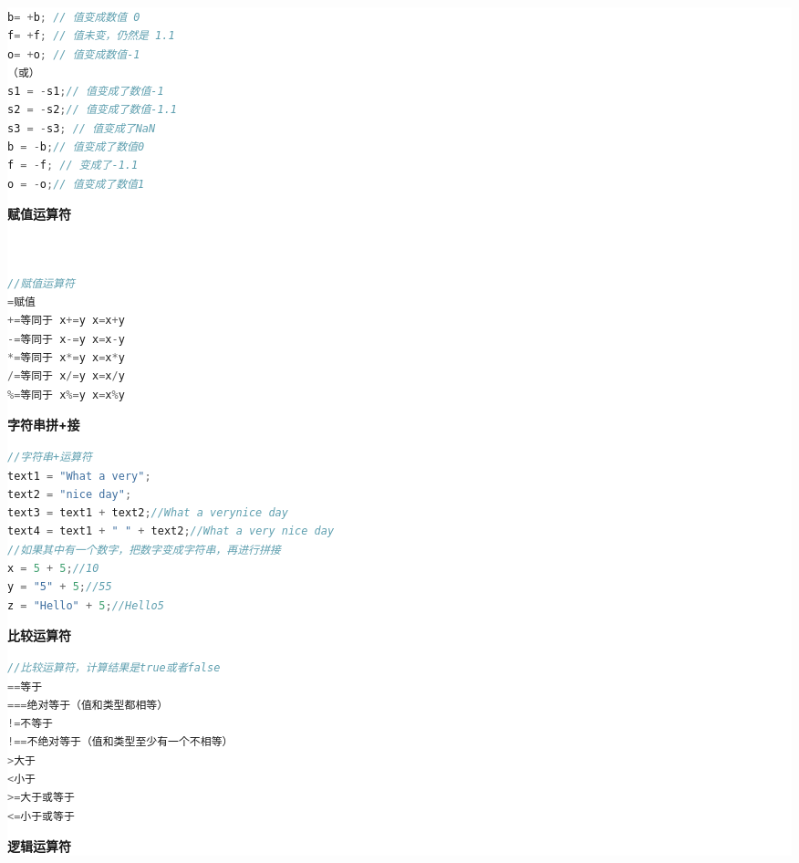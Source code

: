 ```javascript
b= +b; // 值变成数值 0
f= +f; // 值未变，仍然是 1.1
o= +o; // 值变成数值-1
（或）
s1 = -s1;// 值变成了数值-1
s2 = -s2;// 值变成了数值-1.1
s3 = -s3; // 值变成了NaN
b = -b;// 值变成了数值0
f = -f; // 变成了-1.1
o = -o;// 值变成了数值1
```

**赋值运算符**

```javascript


//赋值运算符
=赋值
+=等同于 x+=y x=x+y
-=等同于 x-=y x=x-y
*=等同于 x*=y x=x*y
/=等同于 x/=y x=x/y
%=等同于 x%=y x=x%y

```
**字符串拼+接**

```javascript
//字符串+运算符
text1 = "What a very";
text2 = "nice day";
text3 = text1 + text2;//What a verynice day
text4 = text1 + " " + text2;//What a very nice day
//如果其中有一个数字，把数字变成字符串，再进行拼接
x = 5 + 5;//10
y = "5" + 5;//55
z = "Hello" + 5;//Hello5
```
**比较运算符**

```javascript
//比较运算符，计算结果是true或者false
==等于
===绝对等于（值和类型都相等）
!=不等于
!==不绝对等于（值和类型至少有一个不相等）
>大于
<小于
>=大于或等于
<=小于或等于
```
**逻辑运算符**
